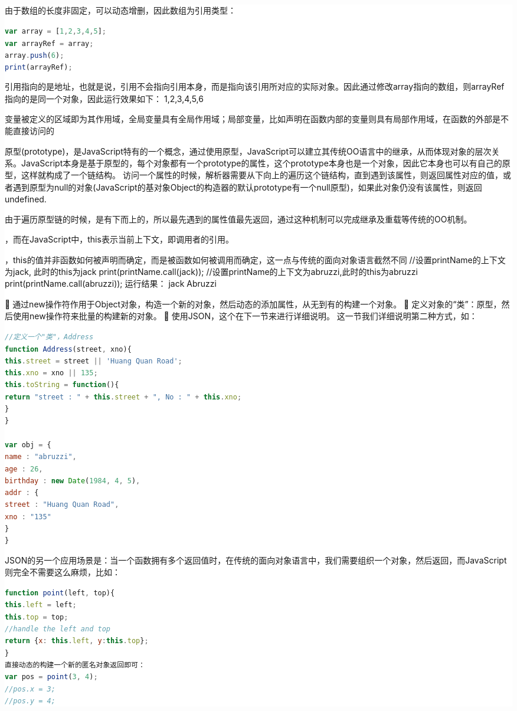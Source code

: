 由于数组的长度非固定，可以动态增删，因此数组为引用类型：
```javascript
var array = [1,2,3,4,5];
var arrayRef = array;
array.push(6);
print(arrayRef);
```
引用指向的是地址，也就是说，引用不会指向引用本身，而是指向该引用所对应的实际对象。因此通过修改array指向的数组，则arrayRef指向的是同一个对象，因此运行效果如下：
1,2,3,4,5,6

变量被定义的区域即为其作用域，全局变量具有全局作用域；局部变量，比如声明在函数内部的变量则具有局部作用域，在函数的外部是不能直接访问的

原型(prototype)，是JavaScript特有的一个概念，通过使用原型，JavaScript可以建立其传统OO语言中的继承，从而体现对象的层次关系。JavaScript本身是基于原型的，每个对象都有一个prototype的属性，这个prototype本身也是一个对象，因此它本身也可以有自己的原型，这样就构成了一个链结构。
访问一个属性的时候，解析器需要从下向上的遍历这个链结构，直到遇到该属性，则返回属性对应的值，或者遇到原型为null的对象(JavaScript的基对象Object的构造器的默认prototype有一个null原型)，如果此对象仍没有该属性，则返回undefined.

由于遍历原型链的时候，是有下而上的，所以最先遇到的属性值最先返回，通过这种机制可以完成继承及重载等传统的OO机制。

，而在JavaScript中，this表示当前上下文，即调用者的引用。

，this的值并非函数如何被声明而确定，而是被函数如何被调用而确定，这一点与传统的面向对象语言截然不同
//设置printName的上下文为jack, 此时的this为jack
print(printName.call(jack));
//设置printName的上下文为abruzzi,此时的this为abruzzi
print(printName.call(abruzzi));
运行结果：
jack
Abruzzi

 通过new操作符作用于Object对象，构造一个新的对象，然后动态的添加属性，从无到有的构建一个对象。
 定义对象的“类”：原型，然后使用new操作符来批量的构建新的对象。
 使用JSON，这个在下一节来进行详细说明。
这一节我们详细说明第二种方式，如：
```javascript
//定义一个"类"，Address
function Address(street, xno){
this.street = street || 'Huang Quan Road';
this.xno = xno || 135;
this.toString = function(){
return "street : " + this.street + ", No : " + this.xno;
}
}

var obj = {
name : "abruzzi",
age : 26,
birthday : new Date(1984, 4, 5),
addr : {
street : "Huang Quan Road",
xno : "135"
}
}
```
JSON的另一个应用场景是：当一个函数拥有多个返回值时，在传统的面向对象语言中，我们需要组织一个对象，然后返回，而JavaScript则完全不需要这么麻烦，比如：
```javascript
function point(left, top){
this.left = left;
this.top = top;
//handle the left and top
return {x: this.left, y:this.top};
}
直接动态的构建一个新的匿名对象返回即可：
var pos = point(3, 4);
//pos.x = 3;
//pos.y = 4;
```